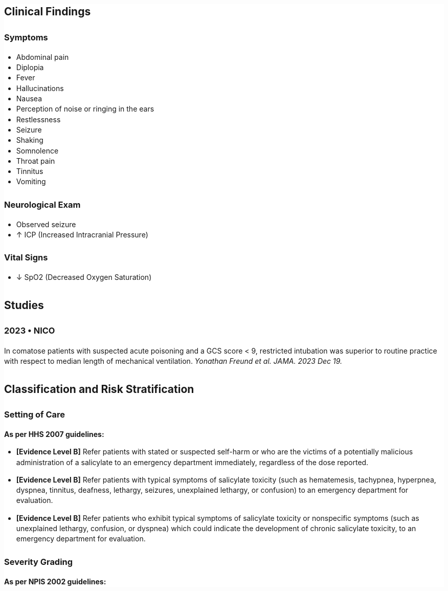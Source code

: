 ## Clinical Findings

### Symptoms
- Abdominal pain
- Diplopia
- Fever
- Hallucinations
- Nausea
- Perception of noise or ringing in the ears
- Restlessness
- Seizure
- Shaking
- Somnolence
- Throat pain
- Tinnitus
- Vomiting

### Neurological Exam
- Observed seizure
- ↑ ICP (Increased Intracranial Pressure)

### Vital Signs
- ↓ SpO2 (Decreased Oxygen Saturation)

## Studies

### 2023 • NICO
In comatose patients with suspected acute poisoning and a GCS score < 9, restricted intubation was superior to routine practice with respect to median length of mechanical ventilation.
*Yonathan Freund et al. JAMA. 2023 Dec 19.*

## Classification and Risk Stratification

### Setting of Care
**As per HHS 2007 guidelines:**

- **[Evidence Level B]** Refer patients with stated or suspected self-harm or who are the victims of a potentially malicious administration of a salicylate to an emergency department immediately, regardless of the dose reported.

- **[Evidence Level B]** Refer patients with typical symptoms of salicylate toxicity (such as hematemesis, tachypnea, hyperpnea, dyspnea, tinnitus, deafness, lethargy, seizures, unexplained lethargy, or confusion) to an emergency department for evaluation.

- **[Evidence Level B]** Refer patients who exhibit typical symptoms of salicylate toxicity or nonspecific symptoms (such as unexplained lethargy, confusion, or dyspnea) which could indicate the development of chronic salicylate toxicity, to an emergency department for evaluation.

### Severity Grading
**As per NPIS 2002 guidelines:**
